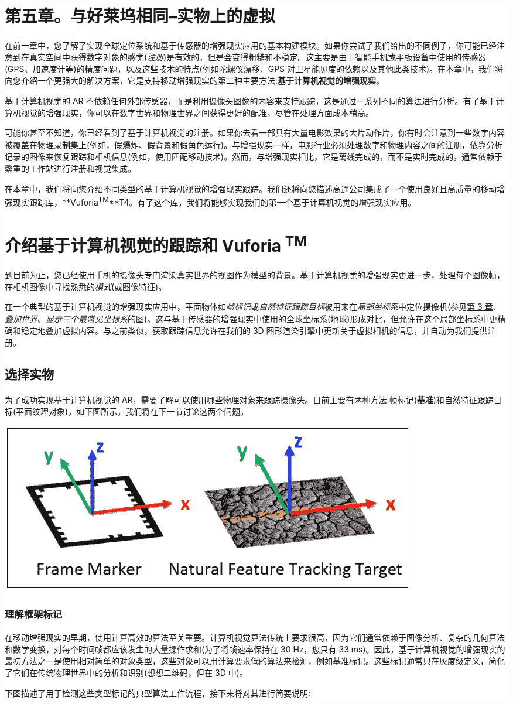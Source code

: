 # 第五章。与好莱坞相同–实物上的虚拟

在前一章中，您了解了实现全球定位系统和基于传感器的增强现实应用的基本构建模块。如果你尝试了我们给出的不同例子，你可能已经注意到在真实空间中获得数字对象的感觉(*注册*)是有效的，但是会变得粗糙和不稳定。这主要是由于智能手机或平板设备中使用的传感器(GPS、加速度计等)的精度问题，以及这些技术的特点(例如陀螺仪漂移、GPS 对卫星能见度的依赖以及其他此类技术)。在本章中，我们将向您介绍一个更强大的解决方案，它是支持移动增强现实的第二种主要方法:**基于计算机视觉的增强现实**。

基于计算机视觉的 AR 不依赖任何外部传感器，而是利用摄像头图像的内容来支持跟踪，这是通过一系列不同的算法进行分析。有了基于计算机视觉的增强现实，你可以在数字世界和物理世界之间获得更好的配准，尽管在处理方面成本稍高。

可能你甚至不知道，你已经看到了基于计算机视觉的注册。如果你去看一部具有大量电影效果的大片动作片，你有时会注意到一些数字内容被覆盖在物理录制集上(例如，假爆炸、假背景和假角色运行)。与增强现实一样，电影行业必须处理数字和物理内容之间的注册，依靠分析记录的图像来恢复跟踪和相机信息(例如，使用匹配移动技术)。然而，与增强现实相比，它是离线完成的，而不是实时完成的，通常依赖于繁重的工作站进行注册和视觉集成。

在本章中，我们将向您介绍不同类型的基于计算机视觉的增强现实跟踪。我们还将向您描述高通公司集成了一个使用良好且高质量的移动增强现实跟踪库，**Vuforia<sup>TM</sup>**T4。有了这个库，我们将能够实现我们的第一个基于计算机视觉的增强现实应用。

# 介绍基于计算机视觉的跟踪和 Vuforia <sup>TM</sup>

到目前为止，您已经使用手机的摄像头专门渲染真实世界的视图作为模型的背景。基于计算机视觉的增强现实更进一步，处理每个图像帧，在相机图像中寻找熟悉的*模式*(或图像特征)。

在一个典型的基于计算机视觉的增强现实应用中，平面物体如*帧标记*或*自然特征跟踪目标*被用来在*局部坐标系*中定位摄像机(参见[第 3 章](3.html "Chapter 3. Superimposing the World")、*叠加世界*、*显示三个最常见坐标系*的图)。这与基于传感器的增强现实中使用的全球坐标系(地球)形成对比，但允许在这个局部坐标系中更精确和稳定地叠加虚拟内容。与之前类似，获取跟踪信息允许在我们的 3D 图形渲染引擎中更新关于虚拟相机的信息，并自动为我们提供注册。

## 选择实物

为了成功实现基于计算机视觉的 AR，需要了解可以使用哪些物理对象来跟踪摄像头。目前主要有两种方法:帧标记(**基准**)和自然特征跟踪目标(平面纹理对象)，如下图所示。我们将在下一节讨论这两个问题。

![Choosing physical objects](img/8553_05_01_FINAL.jpg)

### 理解框架标记

在移动增强现实的早期，使用计算高效的算法至关重要。计算机视觉算法传统上要求很高，因为它们通常依赖于图像分析、复杂的几何算法和数学变换，对每个时间帧都应该发生的大量操作求和(为了将帧速率保持在 30 Hz，您只有 33 ms)。因此，基于计算机视觉的增强现实的最初方法之一是使用相对简单的对象类型，这些对象可以用计算要求低的算法来检测，例如基准标记。这些标记通常只在灰度级定义，简化了它们在传统物理世界中的分析和识别(想想二维码，但在 3D 中)。

下图描述了用于检测这些类型标记的典型算法工作流程，接下来将对其进行简要说明:
